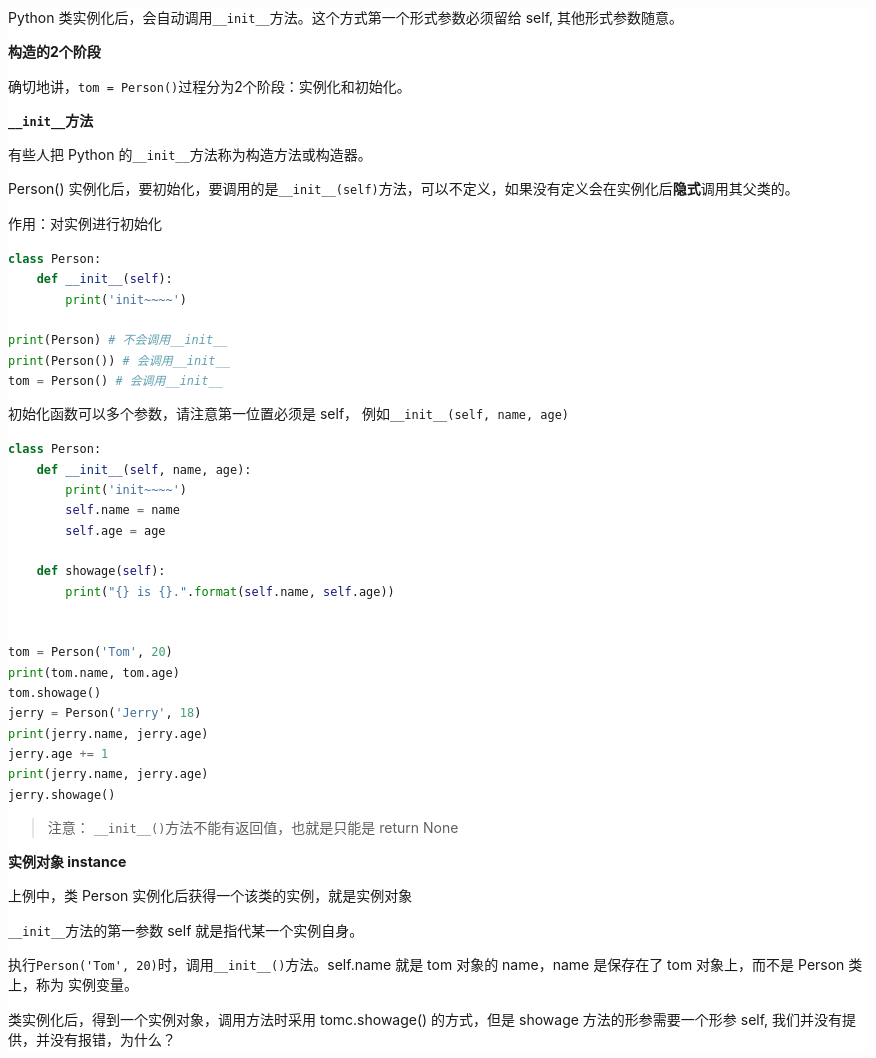 Python 类实例化后，会自动调用`__init__`方法。这个方式第一个形式参数必须留给 self, 其他形式参数随意。

**构造的2个阶段**

确切地讲，`tom = Person()`过程分为2个阶段：实例化和初始化。

**`__init__`方法**

有些人把 Python 的`__init__`方法称为构造方法或构造器。

Person() 实例化后，要初始化，要调用的是`__init__(self)`方法，可以不定义，如果没有定义会在实例化后**隐式**调用其父类的。

作用：对实例进行初始化

```python
class Person:
    def __init__(self):
        print('init~~~~')
     
print(Person) # 不会调用__init__
print(Person()) # 会调用__init__
tom = Person() # 会调用__init__
```

初始化函数可以多个参数，请注意第一位置必须是 self， 例如`__init__(self, name, age)`

```python
class Person:
    def __init__(self, name, age):
        print('init~~~~')
        self.name = name
        self.age = age
    
    def showage(self):
        print("{} is {}.".format(self.name, self.age))
       
   
tom = Person('Tom', 20) 
print(tom.name, tom.age)
tom.showage()
jerry = Person('Jerry', 18)
print(jerry.name, jerry.age)
jerry.age += 1
print(jerry.name, jerry.age)
jerry.showage()
```

> 注意： `__init__()`方法不能有返回值，也就是只能是 return None

**实例对象 instance**

上例中，类 Person 实例化后获得一个该类的实例，就是实例对象

`__init__`方法的第一参数 self 就是指代某一个实例自身。

执行`Person('Tom', 20)`时，调用`__init__()`方法。self.name 就是 tom 对象的 name，name 是保存在了 tom 对象上，而不是 Person 类上，称为 实例变量。

类实例化后，得到一个实例对象，调用方法时采用 tomc.showage() 的方式，但是 showage 方法的形参需要一个形参 self, 我们并没有提供，并没有报错，为什么？
